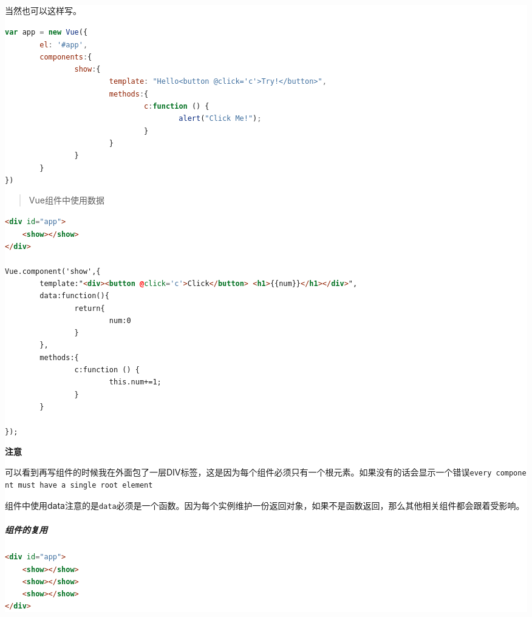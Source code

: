 当然也可以这样写。

```js
var app = new Vue({
		el: '#app',
		components:{
				show:{
						template: "Hello<button @click='c'>Try!</button>",
						methods:{
								c:function () {
										alert("Click Me!");
								}
						}
				}
		}
})
```

> Vue组件中使用数据

```html
<div id="app">
    <show></show>
</div>

Vue.component('show',{
		template:"<div><button @click='c'>Click</button> <h1>{{num}}</h1></div>",
		data:function(){
				return{
						num:0
				}
		},
		methods:{
				c:function () {
						this.num+=1;
				}
		}

});
```

**注意**

可以看到再写组件的时候我在外面包了一层DIV标签，这是因为每个组件必须只有一个根元素。如果没有的话会显示一个错误`every component must have a single root element `

组件中使用data注意的是`data`必须是一个函数。因为每个实例维护一份返回对象，如果不是函数返回，那么其他相关组件都会跟着受影响。



##### 组件的复用

```html
<div id="app">
    <show></show>
    <show></show>
    <show></show>
</div>
```
